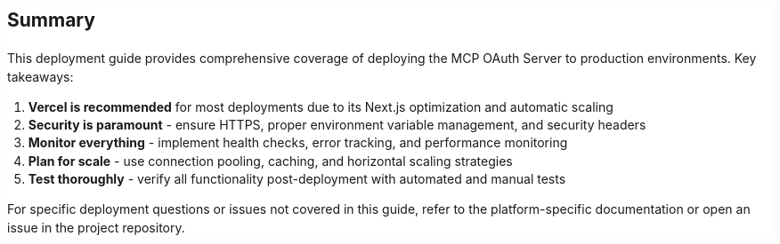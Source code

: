
## Summary

This deployment guide provides comprehensive coverage of deploying the MCP OAuth Server to production environments. Key takeaways:

1. **Vercel is recommended** for most deployments due to its Next.js optimization and automatic scaling
2. **Security is paramount** - ensure HTTPS, proper environment variable management, and security headers
3. **Monitor everything** - implement health checks, error tracking, and performance monitoring
4. **Plan for scale** - use connection pooling, caching, and horizontal scaling strategies
5. **Test thoroughly** - verify all functionality post-deployment with automated and manual tests

For specific deployment questions or issues not covered in this guide, refer to the platform-specific documentation or open an issue in the project repository.